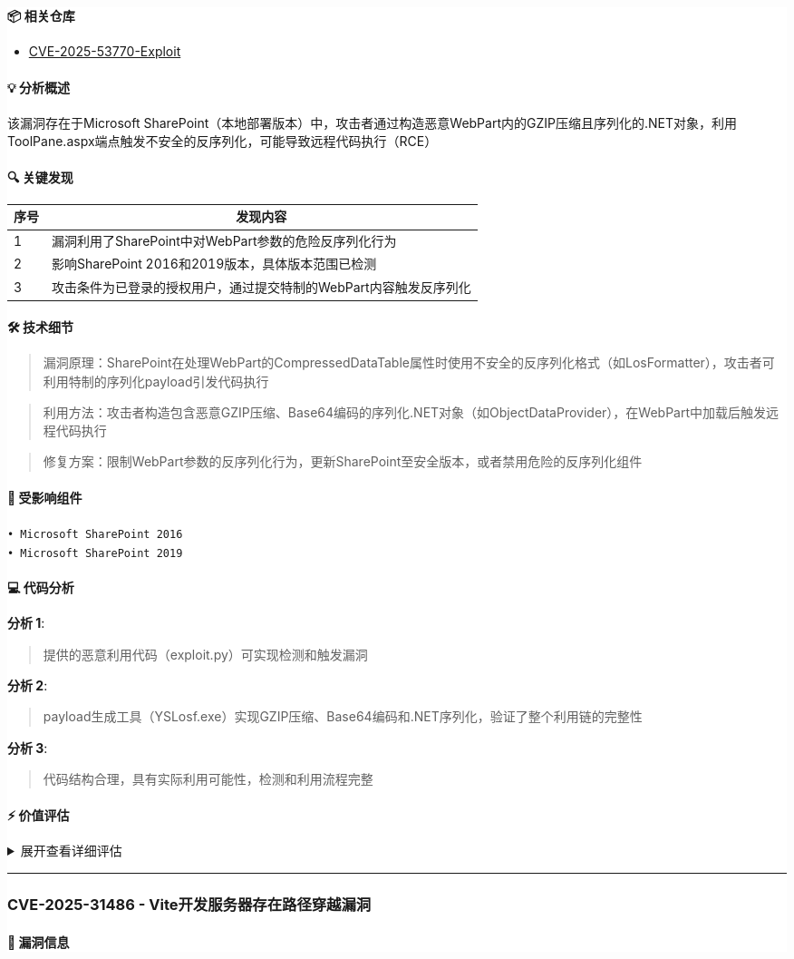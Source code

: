 #### 📦 相关仓库

- [CVE-2025-53770-Exploit](https://github.com/soltanali0/CVE-2025-53770-Exploit)

#### 💡 分析概述

该漏洞存在于Microsoft SharePoint（本地部署版本）中，攻击者通过构造恶意WebPart内的GZIP压缩且序列化的.NET对象，利用ToolPane.aspx端点触发不安全的反序列化，可能导致远程代码执行（RCE）

#### 🔍 关键发现

| 序号 | 发现内容 |
|------|----------|
| 1 | 漏洞利用了SharePoint中对WebPart参数的危险反序列化行为 |
| 2 | 影响SharePoint 2016和2019版本，具体版本范围已检测 |
| 3 | 攻击条件为已登录的授权用户，通过提交特制的WebPart内容触发反序列化 |

#### 🛠️ 技术细节

> 漏洞原理：SharePoint在处理WebPart的CompressedDataTable属性时使用不安全的反序列化格式（如LosFormatter），攻击者可利用特制的序列化payload引发代码执行

> 利用方法：攻击者构造包含恶意GZIP压缩、Base64编码的序列化.NET对象（如ObjectDataProvider），在WebPart中加载后触发远程代码执行

> 修复方案：限制WebPart参数的反序列化行为，更新SharePoint至安全版本，或者禁用危险的反序列化组件


#### 🎯 受影响组件

```
• Microsoft SharePoint 2016
• Microsoft SharePoint 2019
```

#### 💻 代码分析

**分析 1**:
> 提供的恶意利用代码（exploit.py）可实现检测和触发漏洞

**分析 2**:
> payload生成工具（YSLosf.exe）实现GZIP压缩、Base64编码和.NET序列化，验证了整个利用链的完整性

**分析 3**:
> 代码结构合理，具有实际利用可能性，检测和利用流程完整


#### ⚡ 价值评估

<details><summary>展开查看详细评估</summary></details>

---

### CVE-2025-31486 - Vite开发服务器存在路径穿越漏洞

#### 📌 漏洞信息
